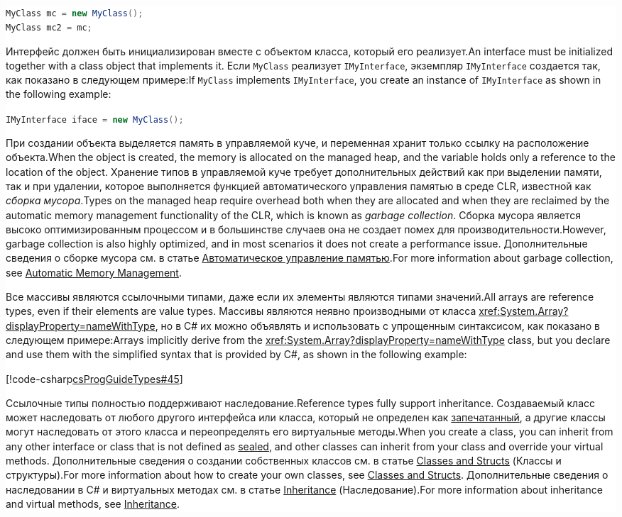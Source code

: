 ```csharp
MyClass mc = new MyClass();
MyClass mc2 = mc;
```

<span data-ttu-id="889ee-194">Интерфейс должен быть инициализирован вместе с объектом класса, который его реализует.</span><span class="sxs-lookup"><span data-stu-id="889ee-194">An interface must be initialized together with a class object that implements it.</span></span> <span data-ttu-id="889ee-195">Если `MyClass` реализует `IMyInterface`, экземпляр `IMyInterface` создается так, как показано в следующем примере:</span><span class="sxs-lookup"><span data-stu-id="889ee-195">If `MyClass` implements `IMyInterface`, you create an instance of `IMyInterface` as shown in the following example:</span></span>

```csharp
IMyInterface iface = new MyClass();
```

<span data-ttu-id="889ee-196">При создании объекта выделяется память в управляемой куче, и переменная хранит только ссылку на расположение объекта.</span><span class="sxs-lookup"><span data-stu-id="889ee-196">When the object is created, the memory is allocated on the managed heap, and the variable holds only a reference to the location of the object.</span></span> <span data-ttu-id="889ee-197">Хранение типов в управляемой куче требует дополнительных действий как при выделении памяти, так и при удалении, которое выполняется функцией автоматического управления памятью в среде CLR, известной как *сборка мусора*.</span><span class="sxs-lookup"><span data-stu-id="889ee-197">Types on the managed heap require overhead both when they are allocated and when they are reclaimed by the automatic memory management functionality of the CLR, which is known as *garbage collection*.</span></span> <span data-ttu-id="889ee-198">Сборка мусора является высоко оптимизированным процессом и в большинстве случаев она не создает помех для производительности.</span><span class="sxs-lookup"><span data-stu-id="889ee-198">However, garbage collection is also highly optimized, and in most scenarios it does not create a performance issue.</span></span> <span data-ttu-id="889ee-199">Дополнительные сведения о сборке мусора см. в статье [Автоматическое управление памятью](../../../standard/automatic-memory-management.md).</span><span class="sxs-lookup"><span data-stu-id="889ee-199">For more information about garbage collection, see [Automatic Memory Management](../../../standard/automatic-memory-management.md).</span></span>

<span data-ttu-id="889ee-200">Все массивы являются ссылочными типами, даже если их элементы являются типами значений.</span><span class="sxs-lookup"><span data-stu-id="889ee-200">All arrays are reference types, even if their elements are value types.</span></span> <span data-ttu-id="889ee-201">Массивы являются неявно производными от класса <xref:System.Array?displayProperty=nameWithType>, но в C# их можно объявлять и использовать с упрощенным синтаксисом, как показано в следующем примере:</span><span class="sxs-lookup"><span data-stu-id="889ee-201">Arrays implicitly derive from the <xref:System.Array?displayProperty=nameWithType> class, but you declare and use them with the simplified syntax that is provided by C#, as shown in the following example:</span></span>

[!code-csharp[csProgGuideTypes#45](~/samples/snippets/csharp/VS_Snippets_VBCSharp/CsProgGuideTypes/CS/Class1.cs#45)]

<span data-ttu-id="889ee-202">Ссылочные типы полностью поддерживают наследование.</span><span class="sxs-lookup"><span data-stu-id="889ee-202">Reference types fully support inheritance.</span></span> <span data-ttu-id="889ee-203">Создаваемый класс может наследовать от любого другого интерфейса или класса, который не определен как [запечатанный](../../language-reference/keywords/sealed.md), а другие классы могут наследовать от этого класса и переопределять его виртуальные методы.</span><span class="sxs-lookup"><span data-stu-id="889ee-203">When you create a class, you can inherit from any other interface or class that is not defined as [sealed](../../language-reference/keywords/sealed.md), and other classes can inherit from your class and override your virtual methods.</span></span> <span data-ttu-id="889ee-204">Дополнительные сведения о создании собственных классов см. в статье [Classes and Structs](../classes-and-structs/index.md) (Классы и структуры).</span><span class="sxs-lookup"><span data-stu-id="889ee-204">For more information about how to create your own classes, see [Classes and Structs](../classes-and-structs/index.md).</span></span> <span data-ttu-id="889ee-205">Дополнительные сведения о наследовании в C# и виртуальных методах см. в статье [Inheritance](../classes-and-structs/inheritance.md) (Наследование).</span><span class="sxs-lookup"><span data-stu-id="889ee-205">For more information about inheritance and virtual methods, see [Inheritance](../classes-and-structs/inheritance.md).</span></span>

